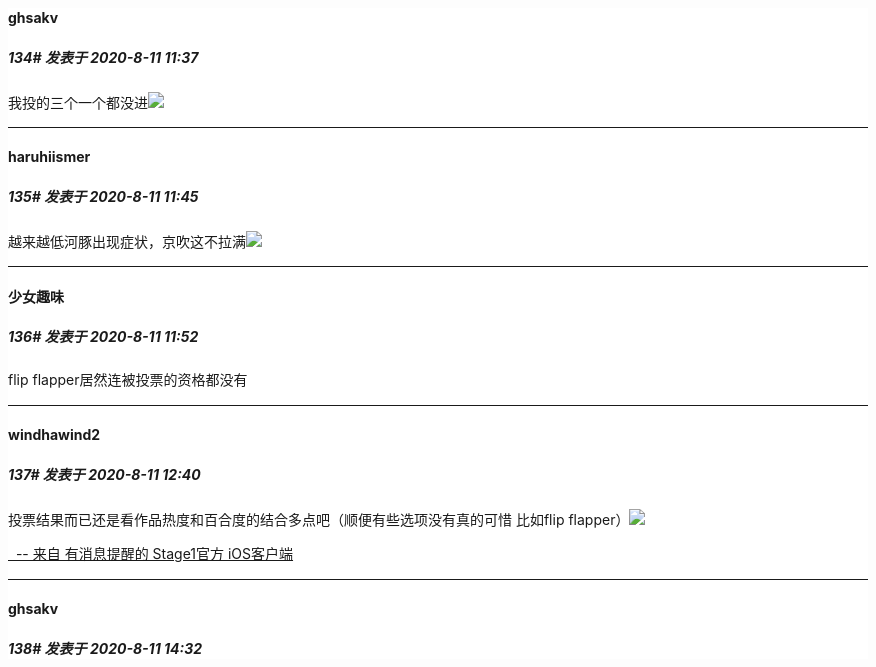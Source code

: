 ####  ghsakv  
##### 134#       发表于 2020-8-11 11:37




我投的三个一个都没进<img src="https://static.saraba1st.com/image/smiley/face2017/067.png" referrerpolicy="no-referrer">







*****

####  haruhiismer  
##### 135#       发表于 2020-8-11 11:45




越来越低河豚出现症状，京吹这不拉满<img src="https://static.saraba1st.com/image/smiley/face2017/044.png" referrerpolicy="no-referrer">







*****

####  少女趣味  
##### 136#       发表于 2020-8-11 11:52




flip flapper居然连被投票的资格都没有







*****

####  windhawind2  
##### 137#       发表于 2020-8-11 12:40




投票结果而已还是看作品热度和百合度的结合多点吧（顺便有些选项没有真的可惜 比如flip flapper）<img src="https://static.saraba1st.com/image/smiley/face2017/037.png" referrerpolicy="no-referrer">

[  -- 来自 有消息提醒的 Stage1官方 iOS客户端](https://itunes.apple.com/fi/app/saraba1st/id1221237470?mt=8)







*****

####  ghsakv  
##### 138#       发表于 2020-8-11 14:32
